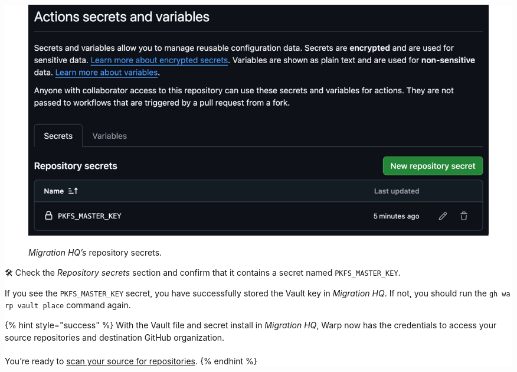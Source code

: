 <figure><img src="../../.gitbook/assets/image (111).png" alt="&#x22;Migration HQ’s&#x22; repository secrets. It contains one secret, whose name is &#x22;PKFS_MASTER_KEY&#x22;."><figcaption><p><em>Migration HQ’s</em> repository secrets.</p></figcaption></figure>

🛠️ Check the _Repository secrets_ section and confirm that it contains a secret named `PKFS_MASTER_KEY`.

If you see the `PKFS_MASTER_KEY` secret, you have successfully stored the Vault key in _Migration HQ_. If not, you should run the `gh warp vault place` command again.

{% hint style="success" %}
With the Vault file and secret install in _Migration HQ_, Warp now has the credentials to access your source repositories and destination GitHub organization.\
\
You’re ready to [scan your source for repositories](scan-your-sources-for-repositories.md).
{% endhint %}

